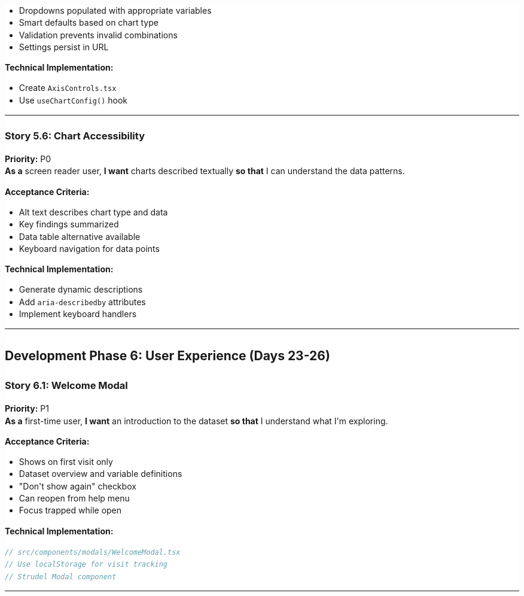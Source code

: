 - Dropdowns populated with appropriate variables
- Smart defaults based on chart type
- Validation prevents invalid combinations
- Settings persist in URL

**Technical Implementation:**

- Create `AxisControls.tsx`
- Use `useChartConfig()` hook

---

### Story 5.6: Chart Accessibility

**Priority:** P0  
**As a** screen reader user, **I want** charts described textually **so that** I can understand the data patterns.

**Acceptance Criteria:**

- Alt text describes chart type and data
- Key findings summarized
- Data table alternative available
- Keyboard navigation for data points

**Technical Implementation:**

- Generate dynamic descriptions
- Add `aria-describedby` attributes
- Implement keyboard handlers

---

## Development Phase 6: User Experience (Days 23-26)

### Story 6.1: Welcome Modal

**Priority:** P1  
**As a** first-time user, **I want** an introduction to the dataset **so that** I understand what I'm exploring.

**Acceptance Criteria:**

- Shows on first visit only
- Dataset overview and variable definitions
- "Don't show again" checkbox
- Can reopen from help menu
- Focus trapped while open

**Technical Implementation:**

```typescript
// src/components/modals/WelcomeModal.tsx
// Use localStorage for visit tracking
// Strudel Modal component
```

---